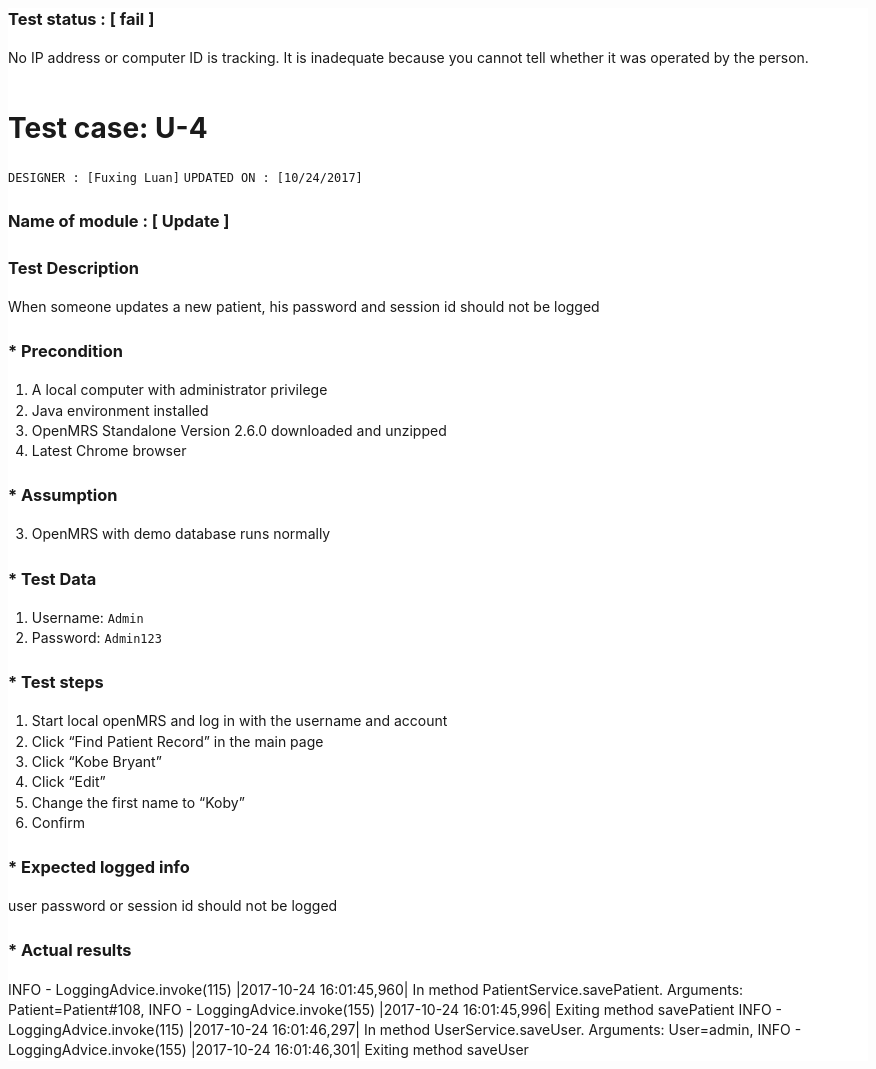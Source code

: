 ### Test status : [ fail ]

No IP address or computer ID is tracking. 
It is inadequate because you cannot tell whether it was operated by the person.




# Test case: U-4

`DESIGNER : [Fuxing Luan]`
`UPDATED ON : [10/24/2017]`

### Name of module : [ Update ]

### Test Description
When someone updates a new patient, his password and session id should not be logged

### * Precondition
1. A local computer with administrator privilege
2. Java environment installed
3. OpenMRS Standalone Version 2.6.0 downloaded and unzipped
4. Latest Chrome browser

### * Assumption
3. OpenMRS with demo database runs normally

### * Test Data
1. Username: `Admin`
2. Password: `Admin123`

### * Test steps
1. Start local openMRS and log in with the username and account
2. Click “Find Patient Record” in the main page
3. Click “Kobe Bryant”
4. Click “Edit”
5. Change the first name to “Koby”
6. Confirm

### * Expected logged info
user password or session id should not be logged

### * Actual results
INFO - LoggingAdvice.invoke(115) |2017-10-24 16:01:45,960| In method PatientService.savePatient. Arguments: Patient=Patient#108, 
INFO - LoggingAdvice.invoke(155) |2017-10-24 16:01:45,996| Exiting method savePatient
INFO - LoggingAdvice.invoke(115) |2017-10-24 16:01:46,297| In method UserService.saveUser. Arguments: User=admin, 
INFO - LoggingAdvice.invoke(155) |2017-10-24 16:01:46,301| Exiting method saveUser
